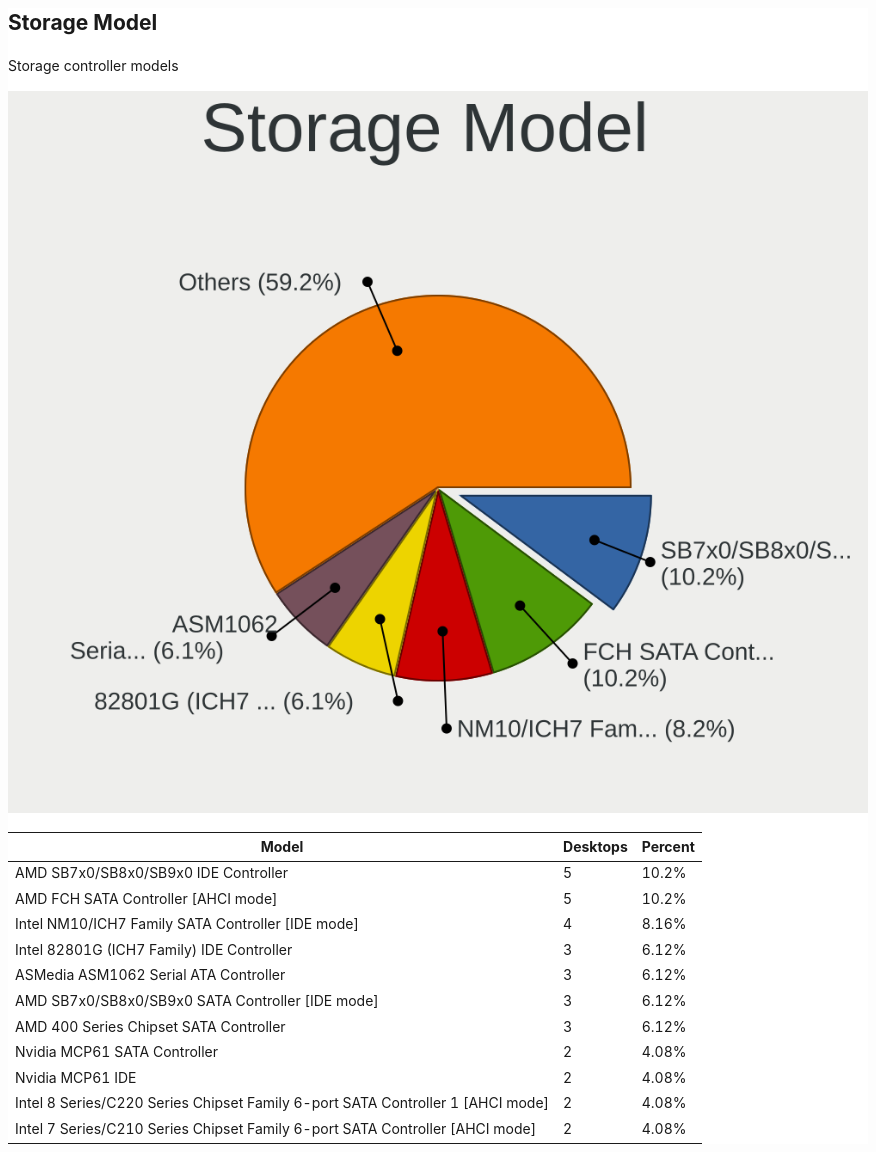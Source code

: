 Storage Model
-------------

Storage controller models

![Storage Model](./images/pie_chart/storage_model.svg)


| Model                                                                                   | Desktops | Percent |
|-----------------------------------------------------------------------------------------|----------|---------|
| AMD SB7x0/SB8x0/SB9x0 IDE Controller                                                    | 5        | 10.2%   |
| AMD FCH SATA Controller [AHCI mode]                                                     | 5        | 10.2%   |
| Intel NM10/ICH7 Family SATA Controller [IDE mode]                                       | 4        | 8.16%   |
| Intel 82801G (ICH7 Family) IDE Controller                                               | 3        | 6.12%   |
| ASMedia ASM1062 Serial ATA Controller                                                   | 3        | 6.12%   |
| AMD SB7x0/SB8x0/SB9x0 SATA Controller [IDE mode]                                        | 3        | 6.12%   |
| AMD 400 Series Chipset SATA Controller                                                  | 3        | 6.12%   |
| Nvidia MCP61 SATA Controller                                                            | 2        | 4.08%   |
| Nvidia MCP61 IDE                                                                        | 2        | 4.08%   |
| Intel 8 Series/C220 Series Chipset Family 6-port SATA Controller 1 [AHCI mode]          | 2        | 4.08%   |
| Intel 7 Series/C210 Series Chipset Family 6-port SATA Controller [AHCI mode]            | 2        | 4.08%   |